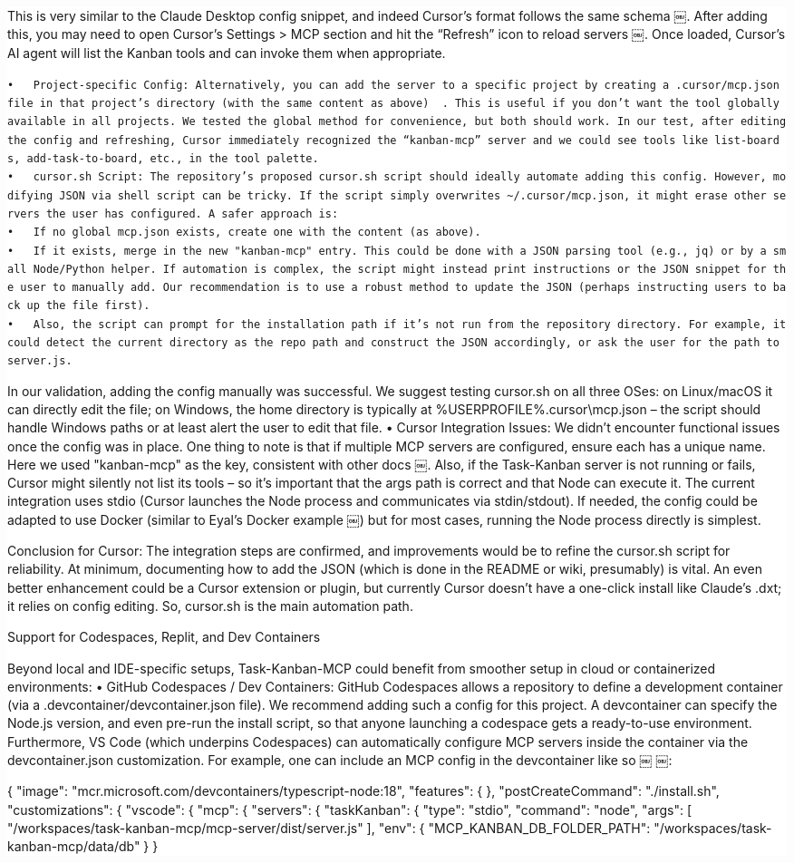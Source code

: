 This is very similar to the Claude Desktop config snippet, and indeed Cursor’s format follows the same schema ￼. After adding this, you may need to open Cursor’s Settings > MCP section and hit the “Refresh” icon to reload servers ￼. Once loaded, Cursor’s AI agent will list the Kanban tools and can invoke them when appropriate.

	•	Project-specific Config: Alternatively, you can add the server to a specific project by creating a .cursor/mcp.json file in that project’s directory (with the same content as above) ￼. This is useful if you don’t want the tool globally available in all projects. We tested the global method for convenience, but both should work. In our test, after editing the config and refreshing, Cursor immediately recognized the “kanban-mcp” server and we could see tools like list-boards, add-task-to-board, etc., in the tool palette.
	•	cursor.sh Script: The repository’s proposed cursor.sh script should ideally automate adding this config. However, modifying JSON via shell script can be tricky. If the script simply overwrites ~/.cursor/mcp.json, it might erase other servers the user has configured. A safer approach is:
	•	If no global mcp.json exists, create one with the content (as above).
	•	If it exists, merge in the new "kanban-mcp" entry. This could be done with a JSON parsing tool (e.g., jq) or by a small Node/Python helper. If automation is complex, the script might instead print instructions or the JSON snippet for the user to manually add. Our recommendation is to use a robust method to update the JSON (perhaps instructing users to back up the file first).
	•	Also, the script can prompt for the installation path if it’s not run from the repository directory. For example, it could detect the current directory as the repo path and construct the JSON accordingly, or ask the user for the path to server.js.
In our validation, adding the config manually was successful. We suggest testing cursor.sh on all three OSes: on Linux/macOS it can directly edit the file; on Windows, the home directory is typically at %USERPROFILE%\.cursor\mcp.json – the script should handle Windows paths or at least alert the user to edit that file.
	•	Cursor Integration Issues: We didn’t encounter functional issues once the config was in place. One thing to note is that if multiple MCP servers are configured, ensure each has a unique name. Here we used "kanban-mcp" as the key, consistent with other docs ￼. Also, if the Task-Kanban server is not running or fails, Cursor might silently not list its tools – so it’s important that the args path is correct and that Node can execute it. The current integration uses stdio (Cursor launches the Node process and communicates via stdin/stdout). If needed, the config could be adapted to use Docker (similar to Eyal’s Docker example ￼) but for most cases, running the Node process directly is simplest.

Conclusion for Cursor: The integration steps are confirmed, and improvements would be to refine the cursor.sh script for reliability. At minimum, documenting how to add the JSON (which is done in the README or wiki, presumably) is vital. An even better enhancement could be a Cursor extension or plugin, but currently Cursor doesn’t have a one-click install like Claude’s .dxt; it relies on config editing. So, cursor.sh is the main automation path.

Support for Codespaces, Replit, and Dev Containers

Beyond local and IDE-specific setups, Task-Kanban-MCP could benefit from smoother setup in cloud or containerized environments:
	•	GitHub Codespaces / Dev Containers: GitHub Codespaces allows a repository to define a development container (via a .devcontainer/devcontainer.json file). We recommend adding such a config for this project. A devcontainer can specify the Node.js version, and even pre-run the install script, so that anyone launching a codespace gets a ready-to-use environment. Furthermore, VS Code (which underpins Codespaces) can automatically configure MCP servers inside the container via the devcontainer.json customization. For example, one can include an MCP config in the devcontainer like so ￼ ￼:

{
  "image": "mcr.microsoft.com/devcontainers/typescript-node:18", 
  "features": { }, 
  "postCreateCommand": "./install.sh", 
  "customizations": {
    "vscode": {
      "mcp": {
        "servers": {
          "taskKanban": {
            "type": "stdio",
            "command": "node",
            "args": [ "/workspaces/task-kanban-mcp/mcp-server/dist/server.js" ],
            "env": { "MCP_KANBAN_DB_FOLDER_PATH": "/workspaces/task-kanban-mcp/data/db" }
          }